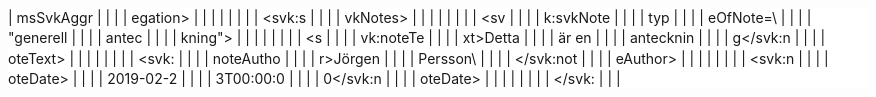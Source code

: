 | msSvkAggr |           |                                             |
| egation\> |           |                                             |
|           |           |                                             |
| \<svk:s   |           |                                             |
| vkNotes\> |           |                                             |
|           |           |                                             |
| \<sv      |           |                                             |
| k:svkNote |           |                                             |
| typ       |           |                                             |
| eOfNote=\ |           |                                             |
| "generell |           |                                             |
| antec     |           |                                             |
| kning\"\> |           |                                             |
|           |           |                                             |
| \<s       |           |                                             |
| vk:noteTe |           |                                             |
| xt\>Detta |           |                                             |
| är en     |           |                                             |
| antecknin |           |                                             |
| g\</svk:n |           |                                             |
| oteText\> |           |                                             |
|           |           |                                             |
| \<svk:    |           |                                             |
| noteAutho |           |                                             |
| r\>Jörgen |           |                                             |
| Persson\  |           |                                             |
| </svk:not |           |                                             |
| eAuthor\> |           |                                             |
|           |           |                                             |
| \<svk:n   |           |                                             |
| oteDate\> |           |                                             |
| 2019-02-2 |           |                                             |
| 3T00:00:0 |           |                                             |
| 0\</svk:n |           |                                             |
| oteDate\> |           |                                             |
|           |           |                                             |
| \</svk:   |           |                                             |
